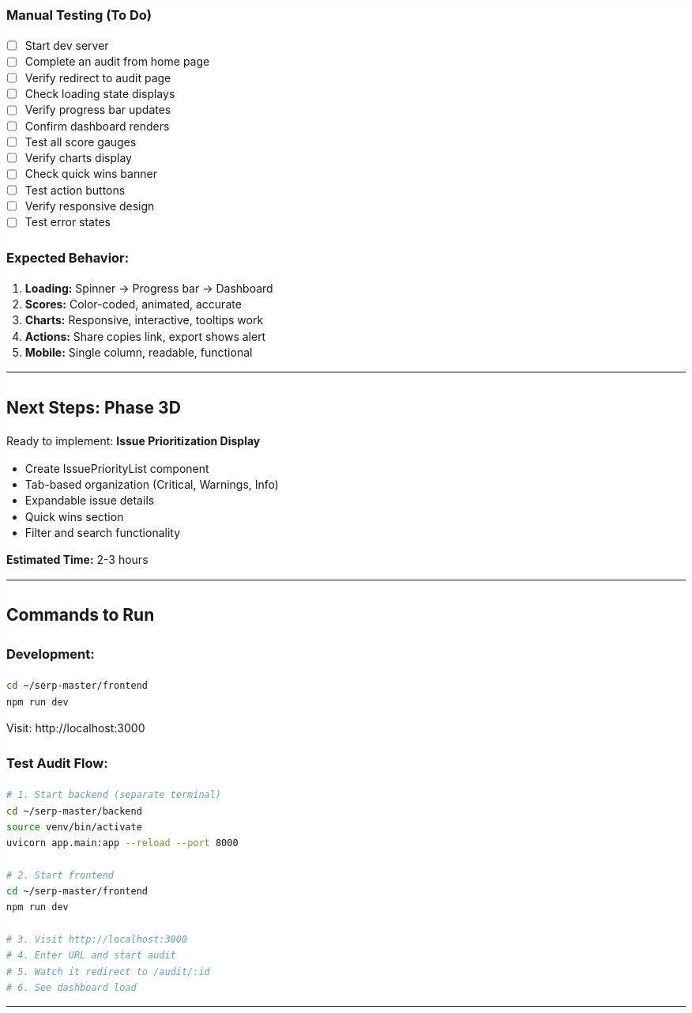 ### Manual Testing (To Do)
- [ ] Start dev server
- [ ] Complete an audit from home page
- [ ] Verify redirect to audit page
- [ ] Check loading state displays
- [ ] Verify progress bar updates
- [ ] Confirm dashboard renders
- [ ] Test all score gauges
- [ ] Verify charts display
- [ ] Check quick wins banner
- [ ] Test action buttons
- [ ] Verify responsive design
- [ ] Test error states

### Expected Behavior:
1. **Loading:** Spinner → Progress bar → Dashboard
2. **Scores:** Color-coded, animated, accurate
3. **Charts:** Responsive, interactive, tooltips work
4. **Actions:** Share copies link, export shows alert
5. **Mobile:** Single column, readable, functional

---

## Next Steps: Phase 3D

Ready to implement:
**Issue Prioritization Display**
- Create IssuePriorityList component
- Tab-based organization (Critical, Warnings, Info)
- Expandable issue details
- Quick wins section
- Filter and search functionality

**Estimated Time:** 2-3 hours

---

## Commands to Run

### Development:
```bash
cd ~/serp-master/frontend
npm run dev
```
Visit: http://localhost:3000

### Test Audit Flow:
```bash
# 1. Start backend (separate terminal)
cd ~/serp-master/backend
source venv/bin/activate
uvicorn app.main:app --reload --port 8000

# 2. Start frontend
cd ~/serp-master/frontend
npm run dev

# 3. Visit http://localhost:3000
# 4. Enter URL and start audit
# 5. Watch it redirect to /audit/:id
# 6. See dashboard load
```

---